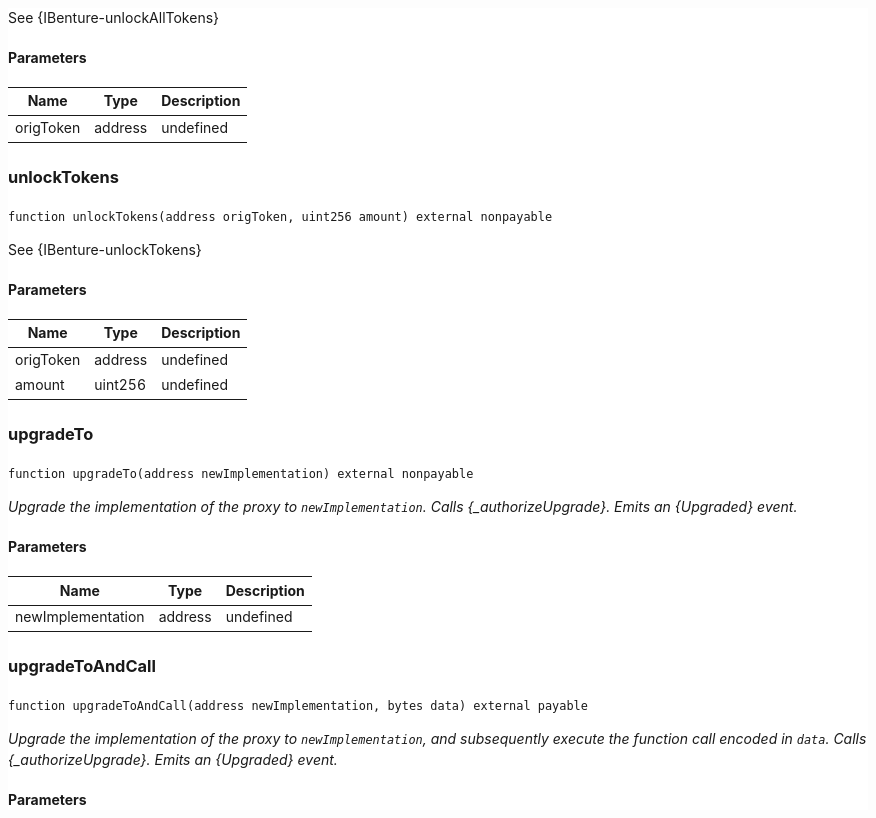 See {IBenture-unlockAllTokens}



#### Parameters

| Name | Type | Description |
|---|---|---|
| origToken | address | undefined |

### unlockTokens

```solidity
function unlockTokens(address origToken, uint256 amount) external nonpayable
```

See {IBenture-unlockTokens}



#### Parameters

| Name | Type | Description |
|---|---|---|
| origToken | address | undefined |
| amount | uint256 | undefined |

### upgradeTo

```solidity
function upgradeTo(address newImplementation) external nonpayable
```



*Upgrade the implementation of the proxy to `newImplementation`. Calls {_authorizeUpgrade}. Emits an {Upgraded} event.*

#### Parameters

| Name | Type | Description |
|---|---|---|
| newImplementation | address | undefined |

### upgradeToAndCall

```solidity
function upgradeToAndCall(address newImplementation, bytes data) external payable
```



*Upgrade the implementation of the proxy to `newImplementation`, and subsequently execute the function call encoded in `data`. Calls {_authorizeUpgrade}. Emits an {Upgraded} event.*

#### Parameters
